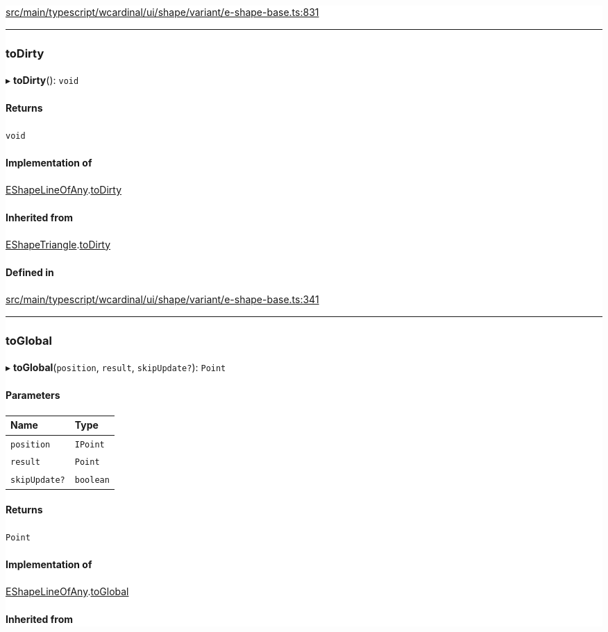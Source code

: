 [src/main/typescript/wcardinal/ui/shape/variant/e-shape-base.ts:831](https://github.com/winter-cardinal/winter-cardinal-ui/blob/v0.457.0/src/main/typescript/wcardinal/ui/shape/variant/e-shape-base.ts#L831)

___

### toDirty

▸ **toDirty**(): `void`

#### Returns

`void`

#### Implementation of

[EShapeLineOfAny](../interfaces/EShapeLineOfAny.md).[toDirty](../interfaces/EShapeLineOfAny.md#todirty)

#### Inherited from

[EShapeTriangle](EShapeTriangle.md).[toDirty](EShapeTriangle.md#todirty)

#### Defined in

[src/main/typescript/wcardinal/ui/shape/variant/e-shape-base.ts:341](https://github.com/winter-cardinal/winter-cardinal-ui/blob/v0.457.0/src/main/typescript/wcardinal/ui/shape/variant/e-shape-base.ts#L341)

___

### toGlobal

▸ **toGlobal**(`position`, `result`, `skipUpdate?`): `Point`

#### Parameters

| Name | Type |
| :------ | :------ |
| `position` | `IPoint` |
| `result` | `Point` |
| `skipUpdate?` | `boolean` |

#### Returns

`Point`

#### Implementation of

[EShapeLineOfAny](../interfaces/EShapeLineOfAny.md).[toGlobal](../interfaces/EShapeLineOfAny.md#toglobal)

#### Inherited from
